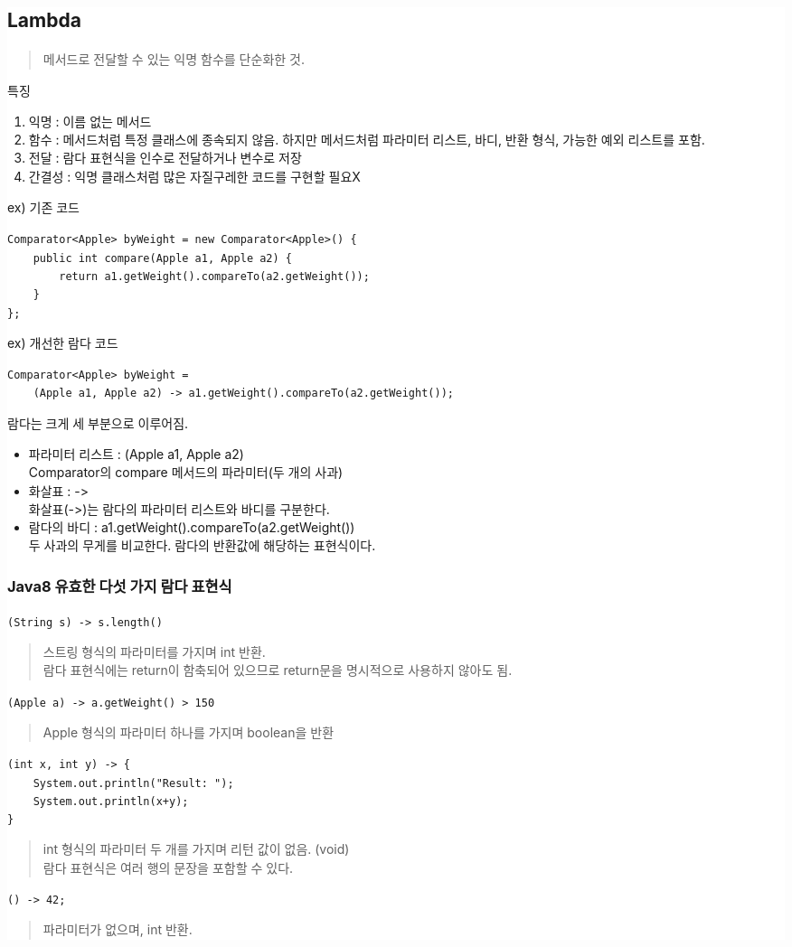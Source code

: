 ## Lambda
> 메서드로 전달할 수 있는 익명 함수를 단순화한 것.

특징
1. 익명 : 이름 없는 메서드
2. 함수 : 메서드처럼 특정 클래스에 종속되지 않음. 하지만 메서드처럼 파라미터 리스트, 바디, 반환 형식, 가능한 예외 리스트를 포함.
3. 전달 : 람다 표현식을 인수로 전달하거나 변수로 저장
4. 간결성 : 익명 클래스처럼 많은 자질구레한 코드를 구현할 필요X

ex) 기존 코드
```
Comparator<Apple> byWeight = new Comparator<Apple>() {
    public int compare(Apple a1, Apple a2) {
        return a1.getWeight().compareTo(a2.getWeight());
    }
};
```

ex) 개선한 람다 코드
```
Comparator<Apple> byWeight = 
    (Apple a1, Apple a2) -> a1.getWeight().compareTo(a2.getWeight());
```

람다는 크게 세 부분으로 이루어짐.

* 파라미터 리스트 : (Apple a1, Apple a2)<br/>
Comparator의 compare 메서드의 파라미터(두 개의 사과)
* 화살표 : -><br/>
화살표(->)는 람다의 파라미터 리스트와 바디를 구분한다.
* 람다의 바디 : a1.getWeight().compareTo(a2.getWeight())<br/>
두 사과의 무게를 비교한다. 람다의 반환값에 해당하는 표현식이다.

### Java8 유효한 다섯 가지 람다 표현식
```
(String s) -> s.length() 
```
> 스트링 형식의 파라미터를 가지며 int 반환. <br/>람다 표현식에는 return이 함축되어 있으므로 return문을 명시적으로 사용하지 않아도 됨.

```aidl
(Apple a) -> a.getWeight() > 150
```
> Apple 형식의 파라미터 하나를 가지며 boolean을 반환

```
(int x, int y) -> {
    System.out.println("Result: ");
    System.out.println(x+y);
}
```
> int 형식의 파라미터 두 개를 가지며 리턴 값이 없음. (void) <br/>
람다 표현식은 여러 행의 문장을 포함할 수 있다.

```aidl
() -> 42;
```
> 파라미터가 없으며, int 반환.
